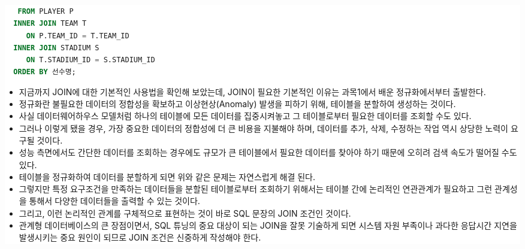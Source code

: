 ```sql
   FROM PLAYER P   
  INNER JOIN TEAM T  
     ON P.TEAM_ID = T.TEAM_ID  
  INNER JOIN STADIUM S  
     ON T.STADIUM_ID = S.STADIUM_ID  
  ORDER BY 선수명;
```

- 지금까지 JOIN에 대한 기본적인 사용법을 확인해 보았는데, JOIN이 필요한 기본적인 이유는 과목1에서 배운 정규화에서부터 출발한다.
- 정규화란 불필요한 데이터의 정합성을 확보하고 이상현상(Anomaly) 발생을 피하기 위해, 테이블을 분할하여 생성하는 것이다.
- 사실 데이터웨어하우스 모델처럼 하나의 테이블에 모든 데이터를 집중시켜놓고 그 테이블로부터 필요한 데이터를 조회할 수도 있다.
- 그러나 이렇게 됐을 경우, 가장 중요한 데이터의 정합성에 더 큰 비용을 지불해야 하며, 데이터를 추가, 삭제, 수정하는 작업 역시 상당한 노력이 요구될 것이다.
- 성능 측면에서도 간단한 데이터를 조회하는 경우에도 규모가 큰 테이블에서 필요한 데이터를 찾아야 하기 때문에 오히려 검색 속도가 떨어질 수도 있다.
- 테이블을 정규화하여 데이터를 분할하게 되면 위와 같은 문제는 자연스럽게 해결 된다.
- 그렇지만 특정 요구조건을 만족하는 데이터들을 분할된 테이블로부터 조회하기 위해서는 테이블 간에 논리적인 연관관계가 필요하고 그런 관계성을 통해서 다양한 데이터들을 출력할 수 있는 것이다.
- 그리고, 이런 논리적인 관계를 구체적으로 표현하는 것이 바로 SQL 문장의 JOIN 조건인 것이다.
- 관계형 데이터베이스의 큰 장점이면서, SQL 튜닝의 중요 대상이 되는 JOIN을 잘못 기술하게 되면 시스템 자원 부족이나 과다한 응답시간 지연을 발생시키는 중요 원인이 되므로 JOIN 조건은 신중하게 작성해야 한다.
